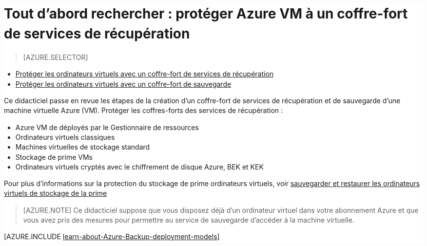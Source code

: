 <properties
    pageTitle="Tout d’abord rechercher : protéger Azure VM à un coffre-fort de services de récupération | Microsoft Azure"
    description="Protéger Azure VM à un coffre-fort de services de récupération. Utiliser les sauvegardes de déployés par le Gestionnaire de ressources des VM, déployés par le standard de machines virtuelles et machines virtuelles de stockage Premium pour protéger vos données. Créez et enregistrez un coffre-fort de services de récupération. Enregistrer les ordinateurs virtuels, créer des stratégies et protéger les ordinateurs virtuels dans Azure."
    services="backup"
    documentationCenter=""
    authors="markgalioto"
    manager="cfreeman"
    editor=""
    keyword="backups; vm backup"/>

<tags
    ms.service="backup"
    ms.workload="storage-backup-recovery"
    ms.tgt_pltfrm="na"
    ms.devlang="na"
    ms.topic="hero-article"
    ms.date="10/13/2016"
    ms.author="markgal; jimpark"/>


# <a name="first-look-protect-azure-vms-with-a-recovery-services-vault"></a>Tout d’abord rechercher : protéger Azure VM à un coffre-fort de services de récupération

> [AZURE.SELECTOR]
- [Protéger les ordinateurs virtuels avec un coffre-fort de services de récupération](backup-azure-vms-first-look-arm.md)
- [Protéger les ordinateurs virtuels avec un coffre-fort de sauvegarde](backup-azure-vms-first-look.md)

Ce didacticiel passe en revue les étapes de la création d’un coffre-fort de services de récupération et de sauvegarde d’une machine virtuelle Azure (VM). Protéger les coffres-forts des services de récupération :

- Azure VM de déployés par le Gestionnaire de ressources
- Ordinateurs virtuels classiques
- Machines virtuelles de stockage standard
- Stockage de prime VMs
- Ordinateurs virtuels cryptés avec le chiffrement de disque Azure, BEK et KEK

Pour plus d’informations sur la protection du stockage de prime ordinateurs virtuels, voir [sauvegarder et restaurer les ordinateurs virtuels de stockage de la prime](backup-introduction-to-azure-backup.md#back-up-and-restore-premium-storage-vms)

>[AZURE.NOTE] Ce didacticiel suppose que vous disposez déjà d’un ordinateur virtuel dans votre abonnement Azure et que vous avez pris des mesures pour permettre au service de sauvegarde d’accéder à la machine virtuelle.

[AZURE.INCLUDE [learn-about-Azure-Backup-deployment-models](../../includes/backup-deployment-models.md)]
